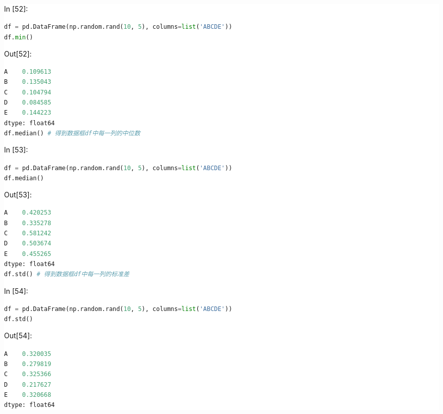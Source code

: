 In [52]:

```python
df = pd.DataFrame(np.random.rand(10, 5), columns=list('ABCDE'))
df.min()
```

Out[52]:

```python
A    0.109613
B    0.135043
C    0.104794
D    0.084585
E    0.144223
dtype: float64
df.median() # 得到数据框df中每一列的中位数
```

In [53]:

```python
df = pd.DataFrame(np.random.rand(10, 5), columns=list('ABCDE'))
df.median()
```

Out[53]:

```python
A    0.420253
B    0.335278
C    0.581242
D    0.503674
E    0.455265
dtype: float64
df.std() # 得到数据框df中每一列的标准差
```

In [54]:

```python
df = pd.DataFrame(np.random.rand(10, 5), columns=list('ABCDE'))
df.std()
```

Out[54]:

```python
A    0.320035
B    0.279819
C    0.325366
D    0.217627
E    0.320668
dtype: float64
```